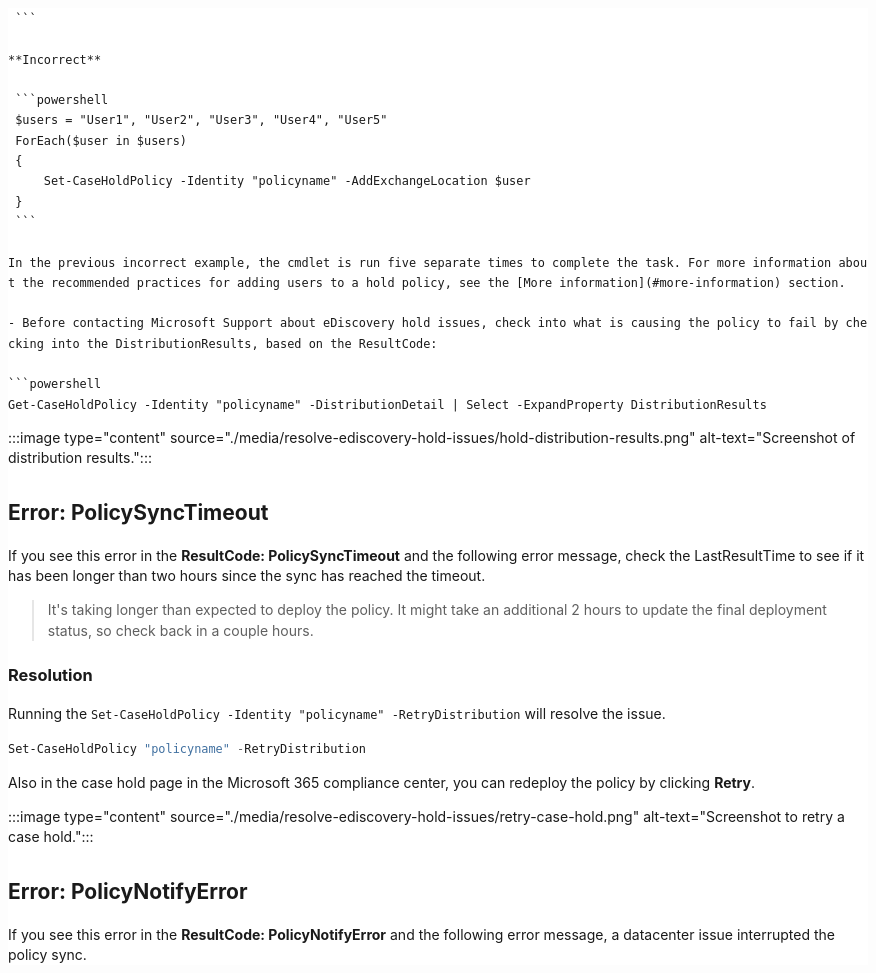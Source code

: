    ```
    ```

  **Incorrect**

    ```powershell
    $users = "User1", "User2", "User3", "User4", "User5"
    ForEach($user in $users)
    {
        Set-CaseHoldPolicy -Identity "policyname" -AddExchangeLocation $user
    }
    ```

   In the previous incorrect example, the cmdlet is run five separate times to complete the task. For more information about the recommended practices for adding users to a hold policy, see the [More information](#more-information) section.

- Before contacting Microsoft Support about eDiscovery hold issues, check into what is causing the policy to fail by checking into the DistributionResults, based on the ResultCode:

   ```powershell
   Get-CaseHoldPolicy -Identity "policyname" -DistributionDetail | Select -ExpandProperty DistributionResults
   ```

   :::image type="content" source="./media/resolve-ediscovery-hold-issues/hold-distribution-results.png" alt-text="Screenshot of distribution results.":::

## Error: PolicySyncTimeout

If you see this error in the **ResultCode: PolicySyncTimeout** and the following error message, check the LastResultTime to see if it has been longer than two hours since the sync has reached the timeout.

> It's taking longer than expected to deploy the policy. It might take an additional 2 hours to update the final deployment status, so check back in a couple hours.

### Resolution

Running the `Set-CaseHoldPolicy -Identity "policyname" -RetryDistribution` will resolve the issue.

   ```powershell
   Set-CaseHoldPolicy "policyname" -RetryDistribution
   ```

Also in the case hold page in the Microsoft 365 compliance center, you can redeploy the policy by clicking **Retry**.

:::image type="content" source="./media/resolve-ediscovery-hold-issues/retry-case-hold.png" alt-text="Screenshot to retry a case hold.":::

## Error: PolicyNotifyError

If you see this error in the **ResultCode: PolicyNotifyError** and the following error message, a datacenter issue interrupted the policy sync.
